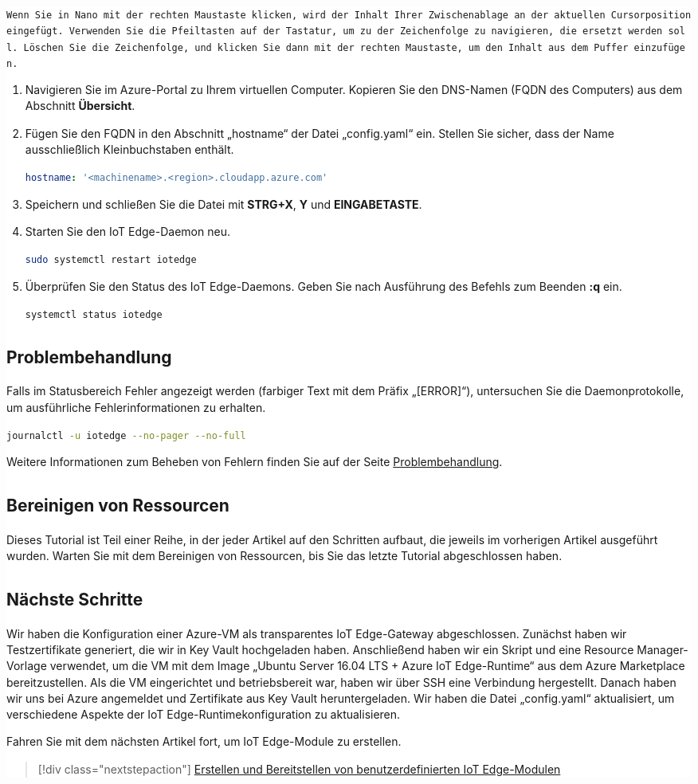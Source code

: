     Wenn Sie in Nano mit der rechten Maustaste klicken, wird der Inhalt Ihrer Zwischenablage an der aktuellen Cursorposition eingefügt. Verwenden Sie die Pfeiltasten auf der Tastatur, um zu der Zeichenfolge zu navigieren, die ersetzt werden soll. Löschen Sie die Zeichenfolge, und klicken Sie dann mit der rechten Maustaste, um den Inhalt aus dem Puffer einzufügen.

1. Navigieren Sie im Azure-Portal zu Ihrem virtuellen Computer. Kopieren Sie den DNS-Namen (FQDN des Computers) aus dem Abschnitt **Übersicht**.

1. Fügen Sie den FQDN in den Abschnitt „hostname“ der Datei „config.yaml“ ein. Stellen Sie sicher, dass der Name ausschließlich Kleinbuchstaben enthält.

    ```yaml
    hostname: '<machinename>.<region>.cloudapp.azure.com'
    ```

1. Speichern und schließen Sie die Datei mit **STRG+X**, **Y** und **EINGABETASTE**.

1. Starten Sie den IoT Edge-Daemon neu.

    ```bash
    sudo systemctl restart iotedge
    ```

1. Überprüfen Sie den Status des IoT Edge-Daemons. Geben Sie nach Ausführung des Befehls zum Beenden **:q** ein.

    ```bash
    systemctl status iotedge
    ```

## <a name="troubleshooting"></a>Problembehandlung

Falls im Statusbereich Fehler angezeigt werden (farbiger Text mit dem Präfix „\[ERROR\]“), untersuchen Sie die Daemonprotokolle, um ausführliche Fehlerinformationen zu erhalten.

   ```bash
   journalctl -u iotedge --no-pager --no-full
   ```

Weitere Informationen zum Beheben von Fehlern finden Sie auf der Seite [Problembehandlung](troubleshoot.md).

## <a name="clean-up-resources"></a>Bereinigen von Ressourcen

Dieses Tutorial ist Teil einer Reihe, in der jeder Artikel auf den Schritten aufbaut, die jeweils im vorherigen Artikel ausgeführt wurden. Warten Sie mit dem Bereinigen von Ressourcen, bis Sie das letzte Tutorial abgeschlossen haben.

## <a name="next-steps"></a>Nächste Schritte

Wir haben die Konfiguration einer Azure-VM als transparentes IoT Edge-Gateway abgeschlossen. Zunächst haben wir Testzertifikate generiert, die wir in Key Vault hochgeladen haben. Anschließend haben wir ein Skript und eine Resource Manager-Vorlage verwendet, um die VM mit dem Image „Ubuntu Server 16.04 LTS + Azure IoT Edge-Runtime“ aus dem Azure Marketplace bereitzustellen. Als die VM eingerichtet und betriebsbereit war, haben wir über SSH eine Verbindung hergestellt. Danach haben wir uns bei Azure angemeldet und Zertifikate aus Key Vault heruntergeladen. Wir haben die Datei „config.yaml“ aktualisiert, um verschiedene Aspekte der IoT Edge-Runtimekonfiguration zu aktualisieren.

Fahren Sie mit dem nächsten Artikel fort, um IoT Edge-Module zu erstellen.

> [!div class="nextstepaction"]
> [Erstellen und Bereitstellen von benutzerdefinierten IoT Edge-Modulen](tutorial-machine-learning-edge-06-custom-modules.md)
